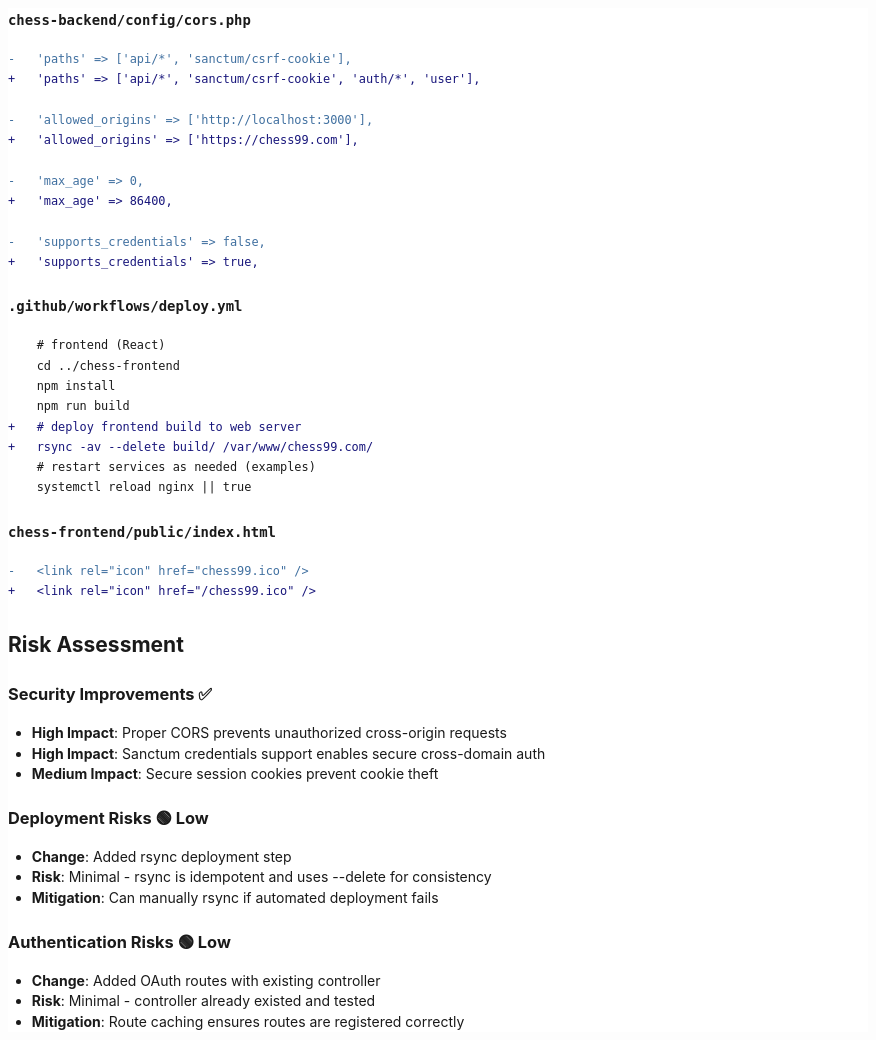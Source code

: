 ### `chess-backend/config/cors.php`
```diff
-   'paths' => ['api/*', 'sanctum/csrf-cookie'],
+   'paths' => ['api/*', 'sanctum/csrf-cookie', 'auth/*', 'user'],

-   'allowed_origins' => ['http://localhost:3000'],
+   'allowed_origins' => ['https://chess99.com'],

-   'max_age' => 0,
+   'max_age' => 86400,

-   'supports_credentials' => false,
+   'supports_credentials' => true,
```

### `.github/workflows/deploy.yml`
```diff
    # frontend (React)
    cd ../chess-frontend
    npm install
    npm run build
+   # deploy frontend build to web server
+   rsync -av --delete build/ /var/www/chess99.com/
    # restart services as needed (examples)
    systemctl reload nginx || true
```

### `chess-frontend/public/index.html`
```diff
-   <link rel="icon" href="chess99.ico" />
+   <link rel="icon" href="/chess99.ico" />
```

## Risk Assessment

### Security Improvements ✅
- **High Impact**: Proper CORS prevents unauthorized cross-origin requests
- **High Impact**: Sanctum credentials support enables secure cross-domain auth
- **Medium Impact**: Secure session cookies prevent cookie theft

### Deployment Risks 🟢 Low
- **Change**: Added rsync deployment step
- **Risk**: Minimal - rsync is idempotent and uses --delete for consistency
- **Mitigation**: Can manually rsync if automated deployment fails

### Authentication Risks 🟢 Low
- **Change**: Added OAuth routes with existing controller
- **Risk**: Minimal - controller already existed and tested
- **Mitigation**: Route caching ensures routes are registered correctly
